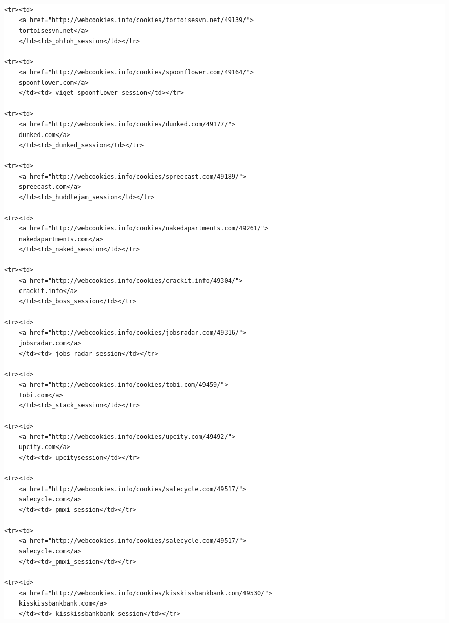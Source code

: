     <tr><td>
        <a href="http://webcookies.info/cookies/tortoisesvn.net/49139/">
        tortoisesvn.net</a>
        </td><td>_ohloh_session</td></tr>

    <tr><td>
        <a href="http://webcookies.info/cookies/spoonflower.com/49164/">
        spoonflower.com</a>
        </td><td>_viget_spoonflower_session</td></tr>

    <tr><td>
        <a href="http://webcookies.info/cookies/dunked.com/49177/">
        dunked.com</a>
        </td><td>_dunked_session</td></tr>

    <tr><td>
        <a href="http://webcookies.info/cookies/spreecast.com/49189/">
        spreecast.com</a>
        </td><td>_huddlejam_session</td></tr>

    <tr><td>
        <a href="http://webcookies.info/cookies/nakedapartments.com/49261/">
        nakedapartments.com</a>
        </td><td>_naked_session</td></tr>

    <tr><td>
        <a href="http://webcookies.info/cookies/crackit.info/49304/">
        crackit.info</a>
        </td><td>_boss_session</td></tr>

    <tr><td>
        <a href="http://webcookies.info/cookies/jobsradar.com/49316/">
        jobsradar.com</a>
        </td><td>_jobs_radar_session</td></tr>

    <tr><td>
        <a href="http://webcookies.info/cookies/tobi.com/49459/">
        tobi.com</a>
        </td><td>_stack_session</td></tr>

    <tr><td>
        <a href="http://webcookies.info/cookies/upcity.com/49492/">
        upcity.com</a>
        </td><td>_upcitysession</td></tr>

    <tr><td>
        <a href="http://webcookies.info/cookies/salecycle.com/49517/">
        salecycle.com</a>
        </td><td>_pmxi_session</td></tr>

    <tr><td>
        <a href="http://webcookies.info/cookies/salecycle.com/49517/">
        salecycle.com</a>
        </td><td>_pmxi_session</td></tr>

    <tr><td>
        <a href="http://webcookies.info/cookies/kisskissbankbank.com/49530/">
        kisskissbankbank.com</a>
        </td><td>_kisskissbankbank_session</td></tr>
